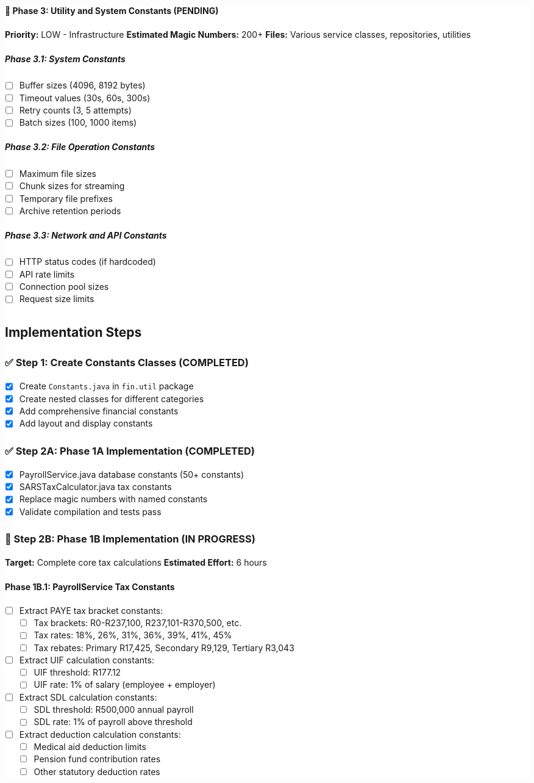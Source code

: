 #### 🔄 Phase 3: Utility and System Constants (PENDING)
**Priority:** LOW - Infrastructure
**Estimated Magic Numbers:** 200+
**Files:** Various service classes, repositories, utilities

##### Phase 3.1: System Constants
- [ ] Buffer sizes (4096, 8192 bytes)
- [ ] Timeout values (30s, 60s, 300s)
- [ ] Retry counts (3, 5 attempts)
- [ ] Batch sizes (100, 1000 items)

##### Phase 3.2: File Operation Constants
- [ ] Maximum file sizes
- [ ] Chunk sizes for streaming
- [ ] Temporary file prefixes
- [ ] Archive retention periods

##### Phase 3.3: Network and API Constants
- [ ] HTTP status codes (if hardcoded)
- [ ] API rate limits
- [ ] Connection pool sizes
- [ ] Request size limits

## Implementation Steps

### ✅ Step 1: Create Constants Classes (COMPLETED)
- [x] Create `Constants.java` in `fin.util` package
- [x] Create nested classes for different categories
- [x] Add comprehensive financial constants
- [x] Add layout and display constants

### ✅ Step 2A: Phase 1A Implementation (COMPLETED)
- [x] PayrollService.java database constants (50+ constants)
- [x] SARSTaxCalculator.java tax constants
- [x] Replace magic numbers with named constants
- [x] Validate compilation and tests pass

### 🔄 Step 2B: Phase 1B Implementation (IN PROGRESS)
**Target:** Complete core tax calculations
**Estimated Effort:** 6 hours

#### Phase 1B.1: PayrollService Tax Constants
- [ ] Extract PAYE tax bracket constants:
  - [ ] Tax brackets: R0-R237,100, R237,101-R370,500, etc.
  - [ ] Tax rates: 18%, 26%, 31%, 36%, 39%, 41%, 45%
  - [ ] Tax rebates: Primary R17,425, Secondary R9,129, Tertiary R3,043
- [ ] Extract UIF calculation constants:
  - [ ] UIF threshold: R177.12
  - [ ] UIF rate: 1% of salary (employee + employer)
- [ ] Extract SDL calculation constants:
  - [ ] SDL threshold: R500,000 annual payroll
  - [ ] SDL rate: 1% of payroll above threshold
- [ ] Extract deduction calculation constants:
  - [ ] Medical aid deduction limits
  - [ ] Pension fund contribution rates
  - [ ] Other statutory deduction rates
